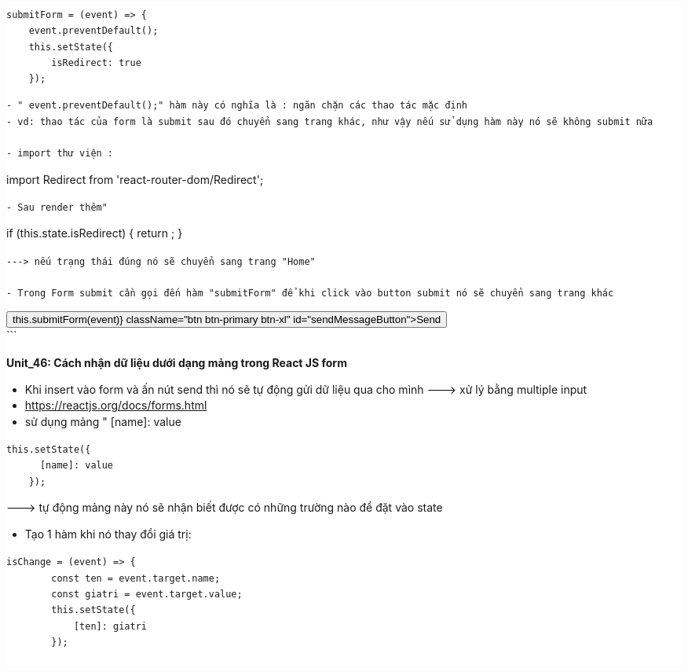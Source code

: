     submitForm = (event) => {
        event.preventDefault();
        this.setState({
            isRedirect: true
        });
       

```
- " event.preventDefault();" hàm này có nghĩa là : ngăn chặn các thao tác mặc định
- vd: thao tác của form là submit sau đó chuyển sang trang khác, như vậy nếu sử dụng hàm này nó sẽ không submit nữa 

- import thư viện : 
```
import Redirect from 'react-router-dom/Redirect';
```
- Sau render thêm"
```
if (this.state.isRedirect) {
            return <Redirect to="/" />;
        }
```
---> nếu trạng thái đúng nó sẽ chuyển sang trang "Home"

- Trong Form submit cần gọi đến hàm "submitForm" để khi click vào button submit nó sẽ chuyển sang trang khác

```
<div className="form-group">
                                <button type="submit" onClick={(event) => this.submitForm(event)} className="btn btn-primary btn-xl" id="sendMessageButton">Send</button>
                            </div>
```

 

 **Unit_46:  Cách nhận dữ liệu dưới dạng mảng trong React JS form**

- Khi insert vào form và ấn nút send thì nó sẽ tự động gửi dữ liệu qua cho mình
---> xử lý bằng multiple input 
- https://reactjs.org/docs/forms.html
- sử dụng mảng " [name]: value
```
this.setState({
      [name]: value
    });
```
---> tự động mảng này nó sẽ nhận biết được có những trường nào để đặt vào state 

- Tạo 1 hàm khi nó thay đổi giá trị:
```
isChange = (event) => {
        const ten = event.target.name;
        const giatri = event.target.value;
        this.setState({
            [ten]: giatri
        });
        
